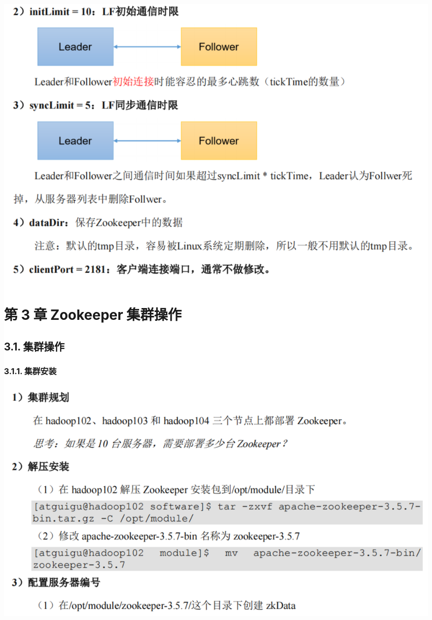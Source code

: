 ![13配置.png](./Zookeeper.assets/13配置.png)

# **第** **3** **章** **Zookeeper** **集群操作**

## **3.1.** 集群操作

### **3.1.1.** 集群安装

![14集群安装.png](./Zookeeper.assets/14集群安装.png)
